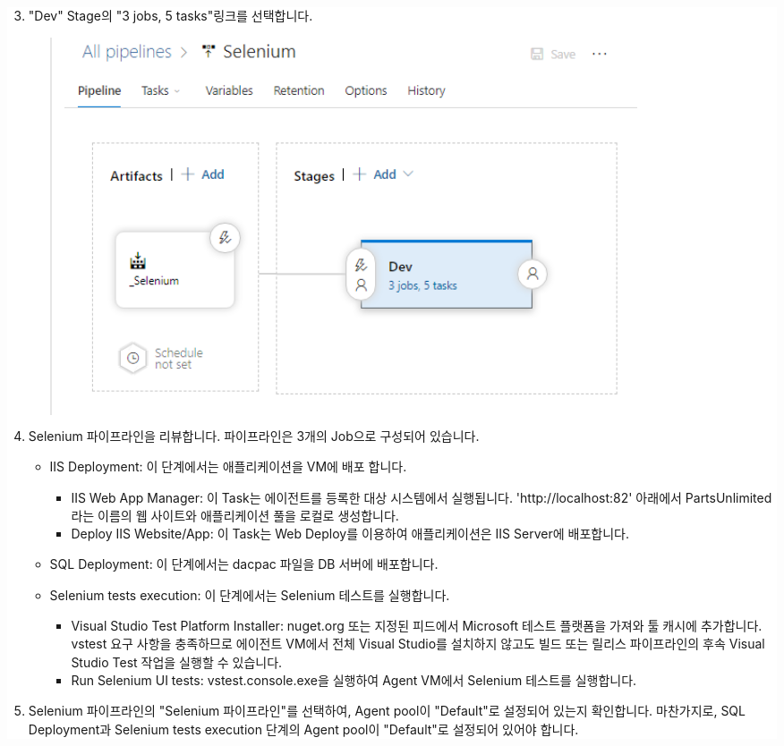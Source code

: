 3. "Dev" Stage의 "3 jobs, 5 tasks"링크를 선택합니다.

    > <img src="./images/step04-16.png" width="640">

4. Selenium 파이프라인을 리뷰합니다. 파이프라인은 3개의 Job으로 구성되어 있습니다.

    * IIS Deployment: 이 단계에서는 애플리케이션을 VM에 배포 합니다.
        * IIS Web App Manager: 이 Task는 에이전트를 등록한 대상 시스템에서 실행됩니다. 'http://localhost:82' 아래에서 PartsUnlimited라는 이름의 웹 사이트와 애플리케이션 풀을 로컬로 생성합니다.
        * Deploy IIS Website/App: 이 Task는 Web Deploy를 이용하여 애플리케이션은 IIS Server에 배포합니다.
    
    * SQL Deployment: 이 단계에서는 dacpac 파일을 DB 서버에 배포합니다.
    
    * Selenium tests execution: 이 단계에서는 Selenium 테스트를 실행합니다.
        * Visual Studio Test Platform Installer: nuget.org 또는 지정된 피드에서 Microsoft 테스트 플랫폼을 가져와 툴 캐시에 추가합니다. vstest 요구 사항을 충족하므로 에이전트 VM에서 전체 Visual Studio를 설치하지 않고도 빌드 또는 릴리스 파이프라인의 후속 Visual Studio Test 작업을 실행할 수 있습니다.
        * Run Selenium UI tests: vstest.console.exe을 실행하여 Agent VM에서 Selenium 테스트를 실행합니다.

5. Selenium 파이프라인의 "Selenium 파이프라인"를 선택하여, Agent pool이 "Default"로 설정되어 있는지 확인합니다. 마찬가지로, SQL Deployment과 Selenium tests execution 단계의 Agent pool이 "Default"로 설정되어 있어야 합니다.
